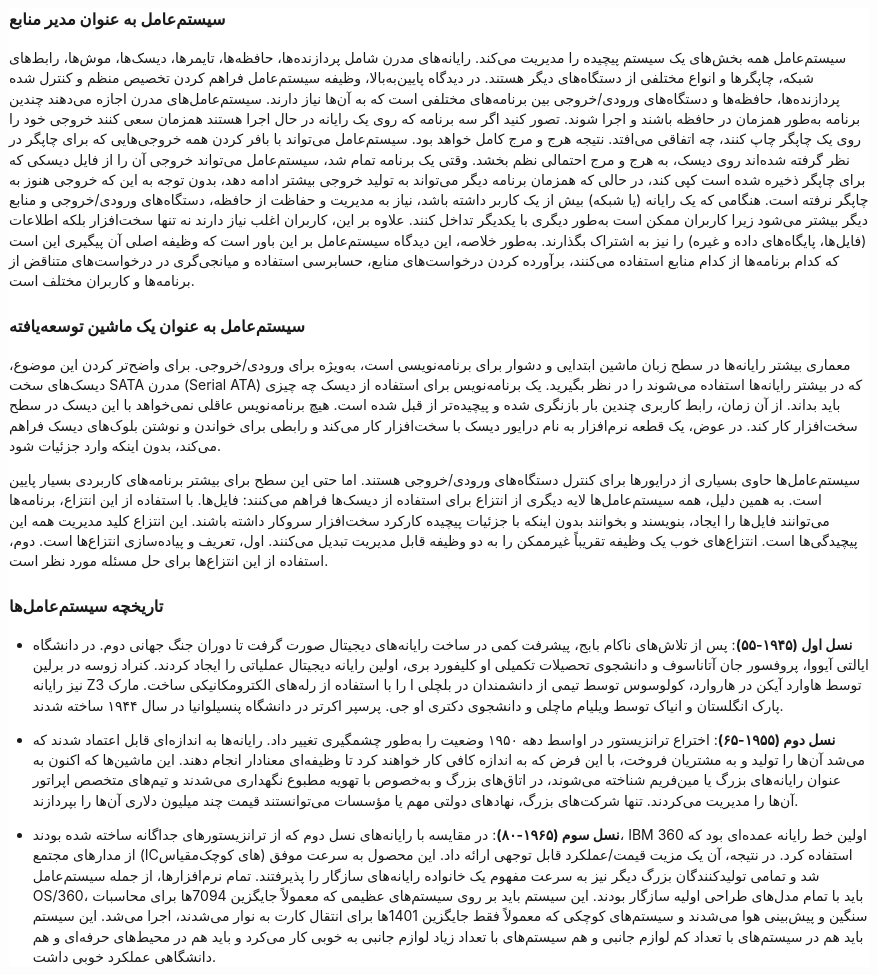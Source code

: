 ### سیستم‌عامل به عنوان مدیر منابع
سیستم‌عامل همه بخش‌های یک سیستم پیچیده را مدیریت می‌کند. رایانه‌های مدرن شامل پردازنده‌ها، حافظه‌ها، تایمرها، دیسک‌ها، موش‌ها، رابط‌های شبکه، چاپگرها و انواع مختلفی از دستگاه‌های دیگر هستند. در دیدگاه پایین‌به‌بالا، وظیفه سیستم‌عامل فراهم کردن تخصیص منظم و کنترل شده پردازنده‌ها، حافظه‌ها و دستگاه‌های ورودی/خروجی بین برنامه‌های مختلفی است که به آن‌ها نیاز دارند.
سیستم‌عامل‌های مدرن اجازه می‌دهند چندین برنامه به‌طور همزمان در حافظه باشند و اجرا شوند. تصور کنید اگر سه برنامه که روی یک رایانه در حال اجرا هستند همزمان سعی کنند خروجی خود را روی یک چاپگر چاپ کنند، چه اتفاقی می‌افتد. نتیجه هرج و مرج کامل خواهد بود. سیستم‌عامل می‌تواند با بافر کردن همه خروجی‌هایی که برای چاپگر در نظر گرفته شده‌اند روی دیسک، به هرج و مرج احتمالی نظم بخشد. وقتی یک برنامه تمام شد، سیستم‌عامل می‌تواند خروجی آن را از فایل دیسکی که برای چاپگر ذخیره شده است کپی کند، در حالی که همزمان برنامه دیگر می‌تواند به تولید خروجی بیشتر ادامه دهد، بدون توجه به این که خروجی هنوز به چاپگر نرفته است.
هنگامی که یک رایانه (یا شبکه) بیش از یک کاربر داشته باشد، نیاز به مدیریت و حفاظت از حافظه، دستگاه‌های ورودی/خروجی و منابع دیگر بیشتر می‌شود زیرا کاربران ممکن است به‌طور دیگری با یکدیگر تداخل کنند. علاوه بر این، کاربران اغلب نیاز دارند نه تنها سخت‌افزار بلکه اطلاعات (فایل‌ها، پایگاه‌های داده و غیره) را نیز به اشتراک بگذارند. به‌طور خلاصه، این دیدگاه سیستم‌عامل بر این باور است که وظیفه اصلی آن پیگیری این است که کدام برنامه‌ها از کدام منابع استفاده می‌کنند، برآورده کردن درخواست‌های منابع، حسابرسی استفاده و میانجی‌گری در درخواست‌های متناقض از برنامه‌ها و کاربران مختلف است.

### سیستم‌عامل به عنوان یک ماشین توسعه‌یافته
معماری بیشتر رایانه‌ها در سطح زبان ماشین ابتدایی و دشوار برای برنامه‌نویسی است، به‌ویژه برای ورودی/خروجی. برای واضح‌تر کردن این موضوع، دیسک‌های سخت SATA مدرن (Serial ATA) که در بیشتر رایانه‌ها استفاده می‌شوند را در نظر بگیرید. یک برنامه‌نویس برای استفاده از دیسک چه چیزی باید بداند. از آن زمان، رابط کاربری چندین بار بازنگری شده و پیچیده‌تر از قبل شده است. هیچ برنامه‌نویس عاقلی نمی‌خواهد با این دیسک در سطح سخت‌افزار کار کند. در عوض، یک قطعه نرم‌افزار به نام درایور دیسک با سخت‌افزار کار می‌کند و رابطی برای خواندن و نوشتن بلوک‌های دیسک فراهم می‌کند، بدون اینکه وارد جزئیات شود.

سیستم‌عامل‌ها حاوی بسیاری از درایورها برای کنترل دستگاه‌های ورودی/خروجی هستند. اما حتی این سطح برای بیشتر برنامه‌های کاربردی بسیار پایین است. به همین دلیل، همه سیستم‌عامل‌ها لایه دیگری از انتزاع برای استفاده از دیسک‌ها فراهم می‌کنند: فایل‌ها. با استفاده از این انتزاع، برنامه‌ها می‌توانند فایل‌ها را ایجاد، بنویسند و بخوانند بدون اینکه با جزئیات پیچیده کارکرد سخت‌افزار سروکار داشته باشند. این انتزاع کلید مدیریت همه این پیچیدگی‌ها است. انتزاع‌های خوب یک وظیفه تقریباً غیرممکن را به دو وظیفه قابل مدیریت تبدیل می‌کنند. اول، تعریف و پیاده‌سازی انتزاع‌ها است. دوم، استفاده از این انتزاع‌ها برای حل مسئله مورد نظر است.

### تاریخچه سیستم‌عامل‌ها
- **نسل اول (۱۹۴۵-۵۵)**: پس از تلاش‌های ناکام بابج، پیشرفت کمی در ساخت رایانه‌های دیجیتال صورت گرفت تا دوران جنگ جهانی دوم. در دانشگاه ایالتی آیووا، پروفسور جان آتاناسوف و دانشجوی تحصیلات تکمیلی او کلیفورد بری، اولین رایانه دیجیتال عملیاتی را ایجاد کردند. کنراد زوسه در برلین نیز رایانه Z3 را با استفاده از رله‌های الکترومکانیکی ساخت. مارک I توسط هاوارد آیکن در هاروارد، کولوسوس توسط تیمی از دانشمندان در بلچلی پارک انگلستان و انیاک توسط ویلیام ماچلی و دانشجوی دکتری او جی. پرسپر اکرتر در دانشگاه پنسیلوانیا در سال ۱۹۴۴ ساخته شدند.

- **نسل دوم (۱۹۵۵-۶۵)**: اختراع ترانزیستور در اواسط دهه ۱۹۵۰ وضعیت را به‌طور چشمگیری تغییر داد. رایانه‌ها به اندازه‌ای قابل اعتماد شدند که می‌شد آن‌ها را تولید و به مشتریان فروخت، با این فرض که به اندازه کافی کار خواهند کرد تا وظیفه‌ای معنادار انجام دهند. این ماشین‌ها که اکنون به عنوان رایانه‌های بزرگ یا مین‌فریم شناخته می‌شوند، در اتاق‌های بزرگ و به‌خصوص با تهویه مطبوع نگهداری می‌شدند و تیم‌های متخصص اپراتور آن‌ها را مدیریت می‌کردند. تنها شرکت‌های بزرگ، نهادهای دولتی مهم یا مؤسسات می‌توانستند قیمت چند میلیون دلاری آن‌ها را بپردازند.

- **نسل سوم (۱۹۶۵-۸۰)**: در مقایسه با رایانه‌های نسل دوم که از ترانزیستورهای جداگانه ساخته شده بودند، IBM 360 اولین خط رایانه عمده‌ای بود که از مدارهای مجتمع (ICهای کوچک‌مقیاس) استفاده کرد. در نتیجه، آن یک مزیت قیمت/عملکرد قابل توجهی ارائه داد. این محصول به سرعت موفق شد و تمامی تولیدکنندگان بزرگ دیگر نیز به سرعت مفهوم یک خانواده رایانه‌های سازگار را پذیرفتند. تمام نرم‌افزارها، از جمله سیستم‌عامل OS/360، باید با تمام مدل‌های طراحی اولیه سازگار بودند. این سیستم باید بر روی سیستم‌های عظیمی که معمولاً جایگزین 7094ها برای محاسبات سنگین و پیش‌بینی هوا می‌شدند و سیستم‌های کوچکی که معمولاً فقط جایگزین 1401ها برای انتقال کارت به نوار می‌شدند، اجرا می‌شد. این سیستم باید هم در سیستم‌های با تعداد کم لوازم جانبی و هم سیستم‌های با تعداد زیاد لوازم جانبی به خوبی کار می‌کرد و باید هم در محیط‌های حرفه‌ای و هم دانشگاهی عملکرد خوبی داشت.
